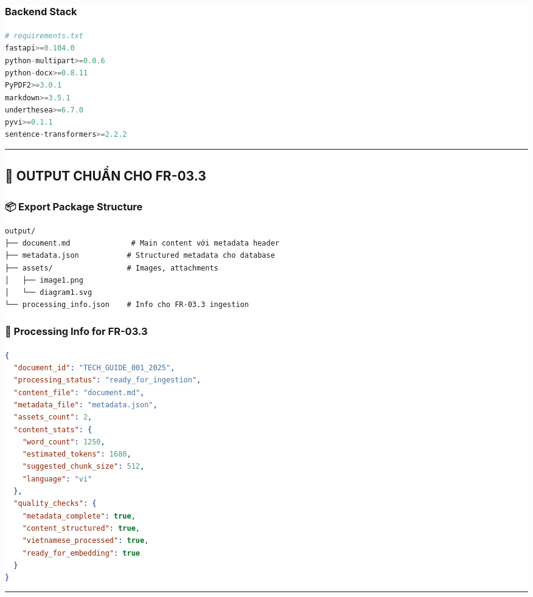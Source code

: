 ### **Backend Stack**
```python
# requirements.txt
fastapi>=0.104.0
python-multipart>=0.0.6
python-docx>=0.8.11
PyPDF2>=3.0.1
markdown>=3.5.1
underthesea>=6.7.0
pyvi>=0.1.1
sentence-transformers>=2.2.2
```

---

## **🎯 OUTPUT CHUẨN CHO FR-03.3**

### **📦 Export Package Structure**
```
output/
├── document.md              # Main content với metadata header
├── metadata.json           # Structured metadata cho database
├── assets/                 # Images, attachments
│   ├── image1.png
│   └── diagram1.svg
└── processing_info.json    # Info cho FR-03.3 ingestion
```

### **📄 Processing Info for FR-03.3**
```json
{
  "document_id": "TECH_GUIDE_001_2025",
  "processing_status": "ready_for_ingestion",
  "content_file": "document.md",
  "metadata_file": "metadata.json",
  "assets_count": 2,
  "content_stats": {
    "word_count": 1250,
    "estimated_tokens": 1680,
    "suggested_chunk_size": 512,
    "language": "vi"
  },
  "quality_checks": {
    "metadata_complete": true,
    "content_structured": true,
    "vietnamese_processed": true,
    "ready_for_embedding": true
  }
}
```

---